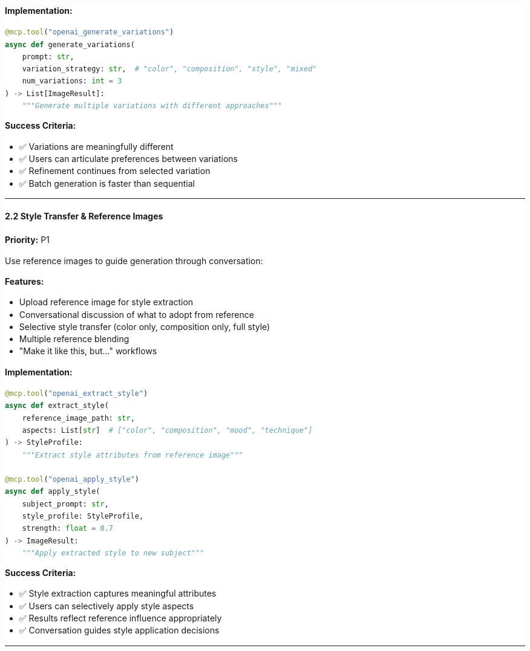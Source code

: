**Implementation:**
```python
@mcp.tool("openai_generate_variations")
async def generate_variations(
    prompt: str,
    variation_strategy: str,  # "color", "composition", "style", "mixed"
    num_variations: int = 3
) -> List[ImageResult]:
    """Generate multiple variations with different approaches"""
```

**Success Criteria:**
- ✅ Variations are meaningfully different
- ✅ Users can articulate preferences between variations
- ✅ Refinement continues from selected variation
- ✅ Batch generation is faster than sequential

---

#### 2.2 Style Transfer & Reference Images
**Priority:** P1

Use reference images to guide generation through conversation:

**Features:**
- Upload reference image for style extraction
- Conversational discussion of what to adopt from reference
- Selective style transfer (color only, composition only, full style)
- Multiple reference blending
- "Make it like this, but..." workflows

**Implementation:**
```python
@mcp.tool("openai_extract_style")
async def extract_style(
    reference_image_path: str,
    aspects: List[str]  # ["color", "composition", "mood", "technique"]
) -> StyleProfile:
    """Extract style attributes from reference image"""

@mcp.tool("openai_apply_style")
async def apply_style(
    subject_prompt: str,
    style_profile: StyleProfile,
    strength: float = 0.7
) -> ImageResult:
    """Apply extracted style to new subject"""
```

**Success Criteria:**
- ✅ Style extraction captures meaningful attributes
- ✅ Users can selectively apply style aspects
- ✅ Results reflect reference influence appropriately
- ✅ Conversation guides style application decisions

---
